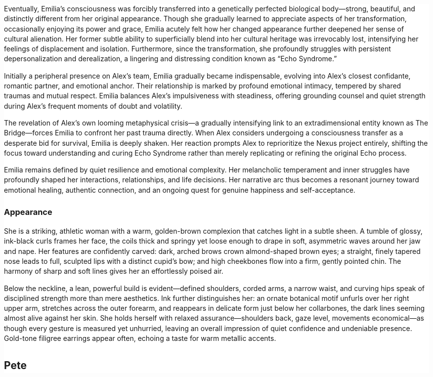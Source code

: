 Eventually, Emilia’s consciousness was forcibly transferred into a genetically perfected biological body—strong, beautiful, and distinctly different from her original appearance. Though she gradually learned to appreciate aspects of her transformation, occasionally enjoying its power and grace, Emilia acutely felt how her changed appearance further deepened her sense of cultural alienation. Her former subtle ability to superficially blend into her cultural heritage was irrevocably lost, intensifying her feelings of displacement and isolation. Furthermore, since the transformation, she profoundly struggles with persistent depersonalization and derealization, a lingering and distressing condition known as “Echo Syndrome.”

Initially a peripheral presence on Alex’s team, Emilia gradually became indispensable, evolving into Alex’s closest confidante, romantic partner, and emotional anchor. Their relationship is marked by profound emotional intimacy, tempered by shared traumas and mutual respect. Emilia balances Alex’s impulsiveness with steadiness, offering grounding counsel and quiet strength during Alex’s frequent moments of doubt and volatility.

The revelation of Alex’s own looming metaphysical crisis—a gradually intensifying link to an extradimensional entity known as The Bridge—forces Emilia to confront her past trauma directly. When Alex considers undergoing a consciousness transfer as a desperate bid for survival, Emilia is deeply shaken. Her reaction prompts Alex to reprioritize the Nexus project entirely, shifting the focus toward understanding and curing Echo Syndrome rather than merely replicating or refining the original Echo process.

Emilia remains defined by quiet resilience and emotional complexity. Her melancholic temperament and inner struggles have profoundly shaped her interactions, relationships, and life decisions. Her narrative arc thus becomes a resonant journey toward emotional healing, authentic connection, and an ongoing quest for genuine happiness and self-acceptance.

### Appearance

She is a striking, athletic woman with a warm, golden-brown complexion that catches light in a subtle sheen. A tumble of glossy, ink-black curls frames her face, the coils thick and springy yet loose enough to drape in soft, asymmetric waves around her jaw and nape. Her features are confidently carved: dark, arched brows crown almond-shaped brown eyes; a straight, finely tapered nose leads to full, sculpted lips with a distinct cupid’s bow; and high cheekbones flow into a firm, gently pointed chin. The harmony of sharp and soft lines gives her an effortlessly poised air.

Below the neckline, a lean, powerful build is evident—defined shoulders, corded arms, a narrow waist, and curving hips speak of disciplined strength more than mere aesthetics. Ink further distinguishes her: an ornate botanical motif unfurls over her right upper arm, stretches across the outer forearm, and reappears in delicate form just below her collarbones, the dark lines seeming almost alive against her skin. She holds herself with relaxed assurance—shoulders back, gaze level, movements economical—as though every gesture is measured yet unhurried, leaving an overall impression of quiet confidence and undeniable presence. Gold-tone filigree earrings appear often, echoing a taste for warm metallic accents.

## Pete
